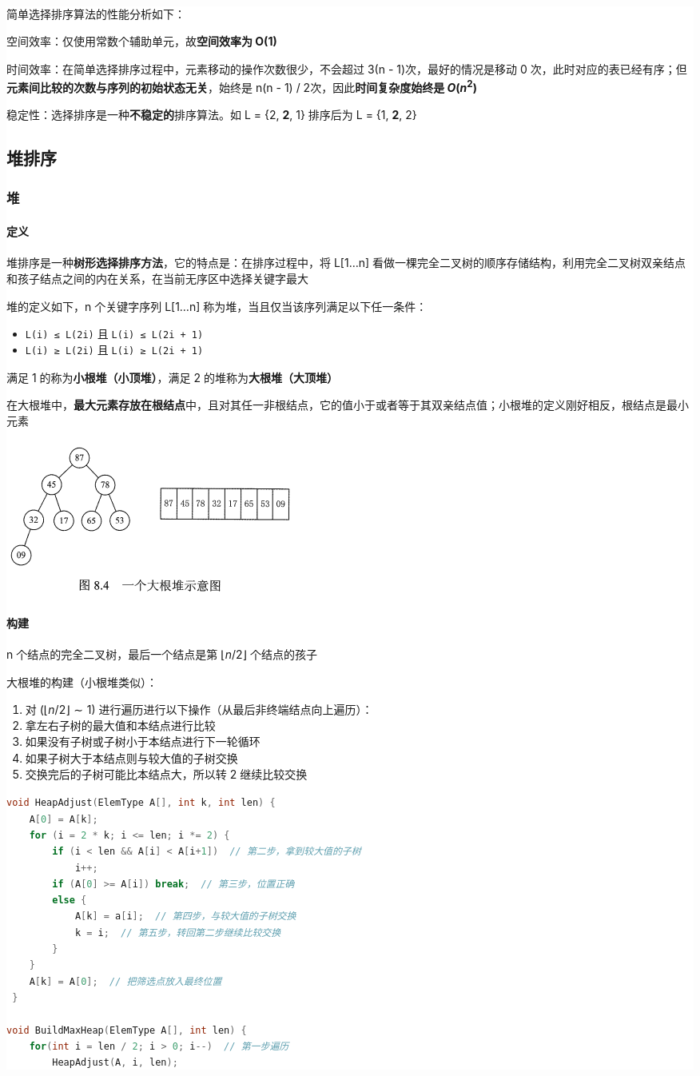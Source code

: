 简单选择排序算法的性能分析如下：

空间效率：仅使用常数个辅助单元，故**空间效率为 O(1)**

时间效率：在简单选择排序过程中，元素移动的操作次数很少，不会超过 3(n - 1)次，最好的情况是移动 0 次，此时对应的表已经有序；但**元素间比较的次数与序列的初始状态无关**，始终是 n(n - 1) / 2次，因此**时间复杂度始终是 $O(n^2)$**

稳定性：选择排序是一种**不稳定的**排序算法。如 L = {2, **2**, 1} 排序后为 L = {1, **2**, 2}

## 堆排序

### 堆

#### 定义

堆排序是一种**树形选择排序方法**，它的特点是：在排序过程中，将 L[1…n] 看做一棵完全二叉树的顺序存储结构，利用完全二叉树双亲结点和孩子结点之间的内在关系，在当前无序区中选择关键字最大

堆的定义如下，n 个关键字序列 L[1…n] 称为堆，当且仅当该序列满足以下任一条件：

- `L(i) ≤ L(2i)` 且 `L(i) ≤ L(2i + 1)`
- `L(i) ≥ L(2i)` 且 `L(i) ≥ L(2i + 1)`

满足 1 的称为**小根堆（小顶堆）**，满足 2 的堆称为**大根堆（大顶堆）**

在大根堆中，**最大元素存放在根结点**中，且对其任一非根结点，它的值小于或者等于其双亲结点值；小根堆的定义刚好相反，根结点是最小元素

![image-20210928134645312](..\images\image-20210928134645312.png)

#### 构建

n 个结点的完全二叉树，最后一个结点是第 $\lfloor n/2\rfloor$ 个结点的孩子

大根堆的构建（小根堆类似）：

1. 对 $(\lfloor n/2\rfloor\sim1)$ 进行遍历进行以下操作（从最后非终端结点向上遍历）：
2. 拿左右子树的最大值和本结点进行比较
3. 如果没有子树或子树小于本结点进行下一轮循环
4. 如果子树大于本结点则与较大值的子树交换
5. 交换完后的子树可能比本结点大，所以转 2 继续比较交换

```c
void HeapAdjust(ElemType A[], int k, int len) {
    A[0] = A[k];
    for (i = 2 * k; i <= len; i *= 2) {
        if (i < len && A[i] < A[i+1])  // 第二步，拿到较大值的子树
            i++;
        if (A[0] >= A[i]) break;  // 第三步，位置正确
        else {
            A[k] = a[i];  // 第四步，与较大值的子树交换
            k = i;  // 第五步，转回第二步继续比较交换
        }
    }
    A[k] = A[0];  // 把筛选点放入最终位置
 }

void BuildMaxHeap(ElemType A[], int len) {
    for(int i = len / 2; i > 0; i--)  // 第一步遍历
        HeapAdjust(A, i, len);
```